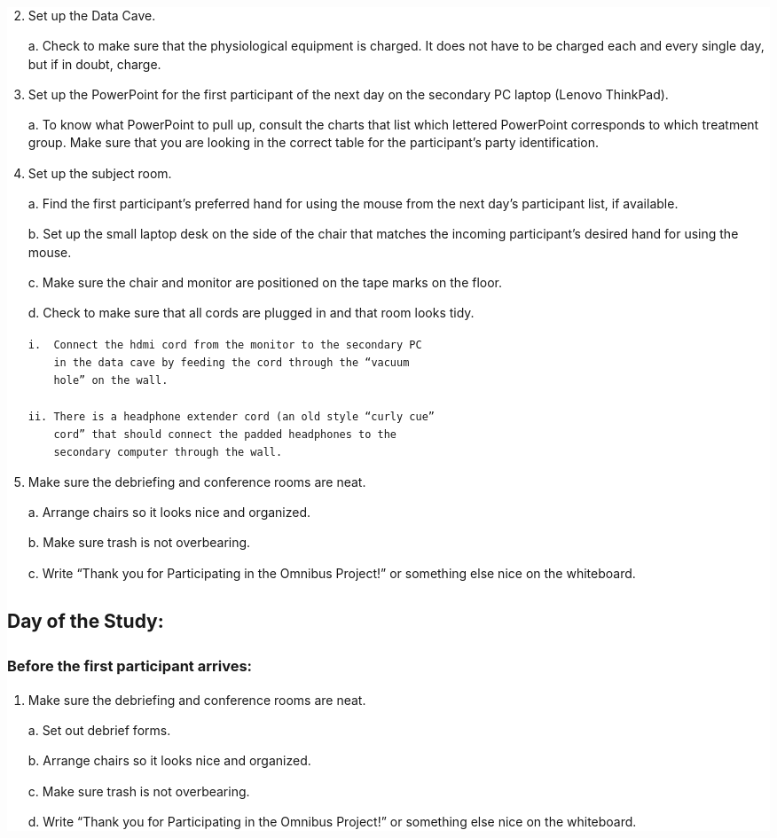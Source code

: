 2.  Set up the Data Cave.

    a.  Check to make sure that the physiological equipment is charged.
        It does not have to be charged each and every single day, but if
        in doubt, charge.

3.  Set up the PowerPoint for the first participant of the next day on
    the secondary PC laptop (Lenovo ThinkPad).

    a.  To know what PowerPoint to pull up, consult the charts that list
        which lettered PowerPoint corresponds to which treatment group.
        Make sure that you are looking in the correct table for the
        participant’s party identification.

4.  Set up the subject room.

    a.  Find the first participant’s preferred hand for using the mouse
        from the next day’s participant list, if available.

    b.  Set up the small laptop desk on the side of the chair that
        matches the incoming participant’s desired hand for using
        the mouse.

    c.  Make sure the chair and monitor are positioned on the tape marks
        on the floor.

    d.  Check to make sure that all cords are plugged in and that room
        looks tidy.

        i.  Connect the hdmi cord from the monitor to the secondary PC
            in the data cave by feeding the cord through the “vacuum
            hole” on the wall.

        ii. There is a headphone extender cord (an old style “curly cue”
            cord” that should connect the padded headphones to the
            secondary computer through the wall.

5.  Make sure the debriefing and conference rooms are neat.

    a.  Arrange chairs so it looks nice and organized.

    b.  Make sure trash is not overbearing.

    c.  Write “Thank you for Participating in the Omnibus Project!” or
        something else nice on the whiteboard.

## Day of the Study:

### Before the first participant arrives:

1.  Make sure the debriefing and conference rooms are neat.

    a.  Set out debrief forms.

    b.  Arrange chairs so it looks nice and organized.

    c.  Make sure trash is not overbearing.

    d.  Write “Thank you for Participating in the Omnibus Project!” or
        something else nice on the whiteboard.
